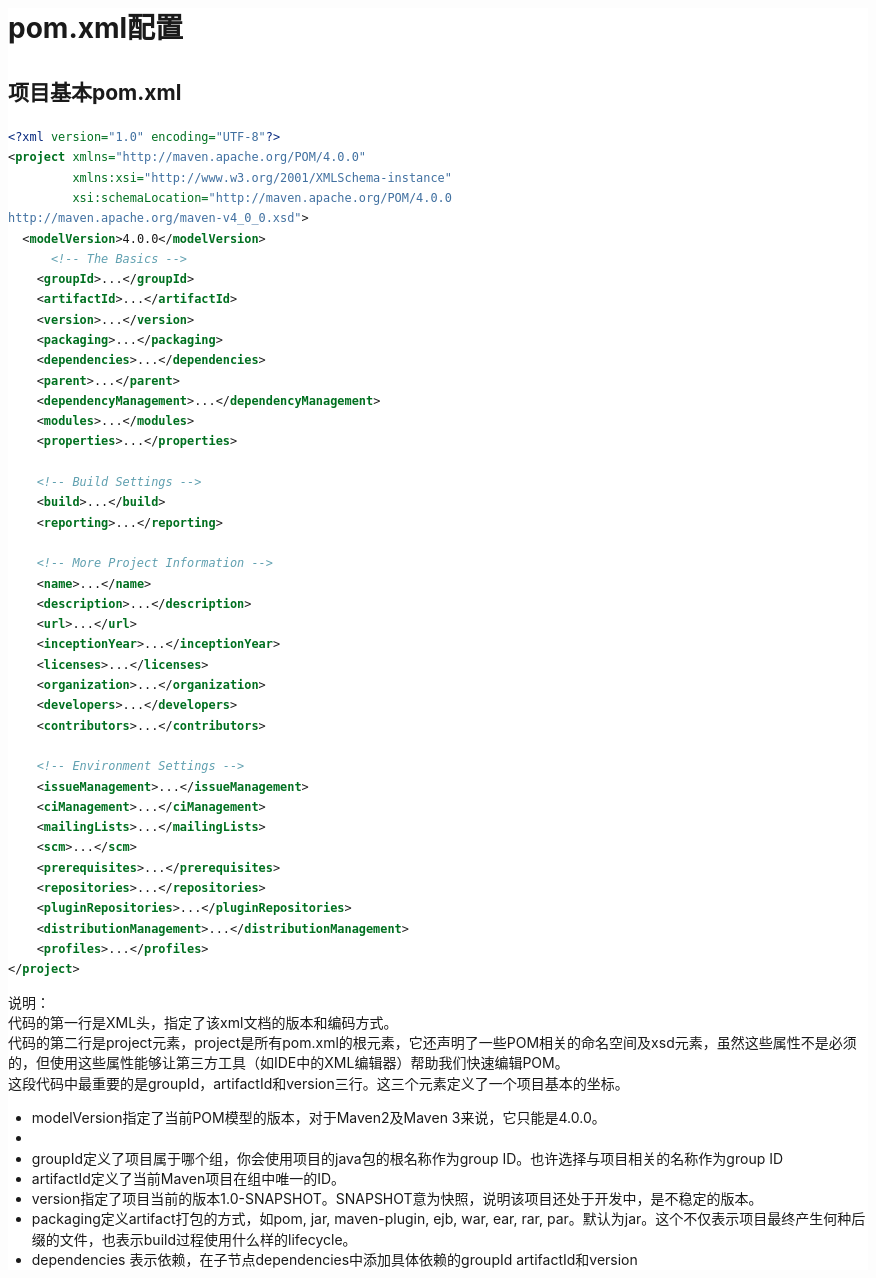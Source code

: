 

# pom.xml配置  
## 项目基本pom.xml  
```xml
<?xml version="1.0" encoding="UTF-8"?>  
<project xmlns="http://maven.apache.org/POM/4.0.0"  
         xmlns:xsi="http://www.w3.org/2001/XMLSchema-instance"  
         xsi:schemaLocation="http://maven.apache.org/POM/4.0.0  
http://maven.apache.org/maven-v4_0_0.xsd">  
  <modelVersion>4.0.0</modelVersion>  
      <!-- The Basics -->  
    <groupId>...</groupId>  
    <artifactId>...</artifactId>  
    <version>...</version>  
    <packaging>...</packaging>  
    <dependencies>...</dependencies>  
    <parent>...</parent>  
    <dependencyManagement>...</dependencyManagement>  
    <modules>...</modules>  
    <properties>...</properties>  
  
    <!-- Build Settings -->  
    <build>...</build>  
    <reporting>...</reporting>  
  
    <!-- More Project Information -->  
    <name>...</name>  
    <description>...</description>  
    <url>...</url>  
    <inceptionYear>...</inceptionYear>  
    <licenses>...</licenses>  
    <organization>...</organization>  
    <developers>...</developers>  
    <contributors>...</contributors>  
  
    <!-- Environment Settings -->  
    <issueManagement>...</issueManagement>  
    <ciManagement>...</ciManagement>  
    <mailingLists>...</mailingLists>  
    <scm>...</scm>  
    <prerequisites>...</prerequisites>  
    <repositories>...</repositories>  
    <pluginRepositories>...</pluginRepositories>  
    <distributionManagement>...</distributionManagement>  
    <profiles>...</profiles> 
</project>   

```
说明：  
代码的第一行是XML头，指定了该xml文档的版本和编码方式。  
代码的第二行是project元素，project是所有pom.xml的根元素，它还声明了一些POM相关的命名空间及xsd元素，虽然这些属性不是必须的，但使用这些属性能够让第三方工具（如IDE中的XML编辑器）帮助我们快速编辑POM。  
这段代码中最重要的是groupId，artifactId和version三行。这三个元素定义了一个项目基本的坐标。  
* modelVersion指定了当前POM模型的版本，对于Maven2及Maven 3来说，它只能是4.0.0。
* 
* groupId定义了项目属于哪个组，你会使用项目的java包的根名称作为group ID。也许选择与项目相关的名称作为group ID  
* artifactId定义了当前Maven项目在组中唯一的ID。  
* version指定了项目当前的版本1.0-SNAPSHOT。SNAPSHOT意为快照，说明该项目还处于开发中，是不稳定的版本。 
* packaging定义artifact打包的方式，如pom, jar, maven-plugin, ejb, war, ear, rar, par。默认为jar。这个不仅表示项目最终产生何种后缀的文件，也表示build过程使用什么样的lifecycle。  
* dependencies 表示依赖，在子节点dependencies中添加具体依赖的groupId artifactId和version